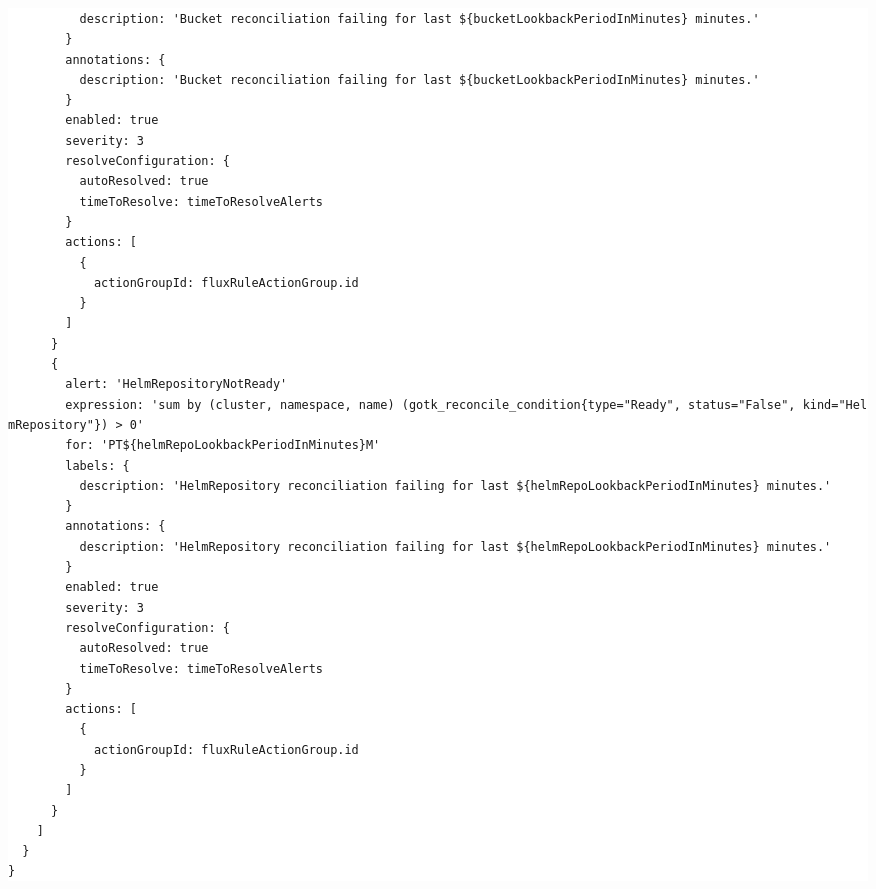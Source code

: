 ```bicep
          description: 'Bucket reconciliation failing for last ${bucketLookbackPeriodInMinutes} minutes.'
        }
        annotations: {
          description: 'Bucket reconciliation failing for last ${bucketLookbackPeriodInMinutes} minutes.'
        }
        enabled: true
        severity: 3
        resolveConfiguration: {
          autoResolved: true
          timeToResolve: timeToResolveAlerts
        }
        actions: [
          {
            actionGroupId: fluxRuleActionGroup.id
          }
        ]
      }
      {
        alert: 'HelmRepositoryNotReady'
        expression: 'sum by (cluster, namespace, name) (gotk_reconcile_condition{type="Ready", status="False", kind="HelmRepository"}) > 0'
        for: 'PT${helmRepoLookbackPeriodInMinutes}M'
        labels: {
          description: 'HelmRepository reconciliation failing for last ${helmRepoLookbackPeriodInMinutes} minutes.'
        }
        annotations: {
          description: 'HelmRepository reconciliation failing for last ${helmRepoLookbackPeriodInMinutes} minutes.'
        }
        enabled: true
        severity: 3
        resolveConfiguration: {
          autoResolved: true
          timeToResolve: timeToResolveAlerts
        }
        actions: [
          {
            actionGroupId: fluxRuleActionGroup.id
          }
        ]
      }
    ]
  }
}

```

